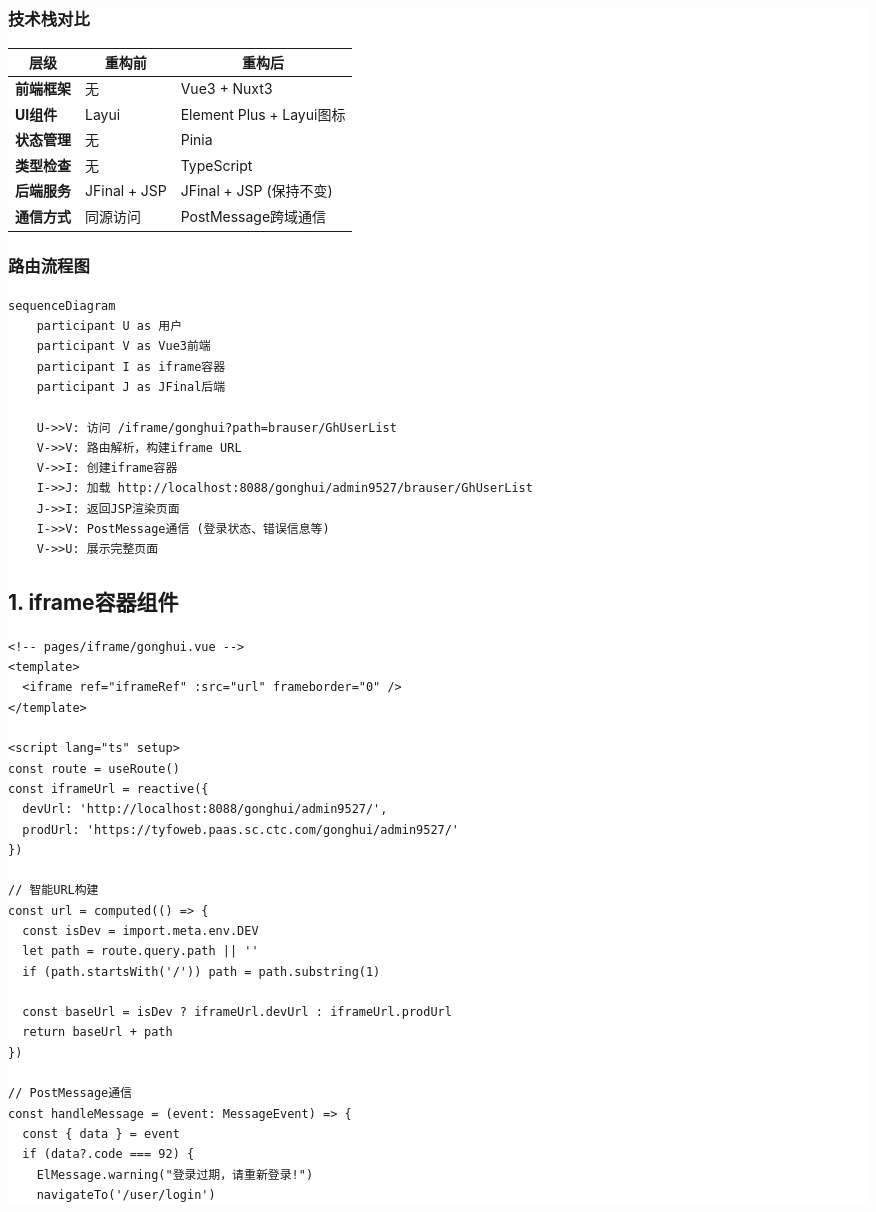 ### 技术栈对比

| 层级 | 重构前 | 重构后 |
|------|--------|--------|
| **前端框架** | 无 | Vue3 + Nuxt3 |
| **UI组件** | Layui | Element Plus + Layui图标 |
| **状态管理** | 无 | Pinia |
| **类型检查** | 无 | TypeScript |
| **后端服务** | JFinal + JSP | JFinal + JSP (保持不变) |
| **通信方式** | 同源访问 | PostMessage跨域通信 |

### 路由流程图

```mermaid
sequenceDiagram
    participant U as 用户
    participant V as Vue3前端
    participant I as iframe容器
    participant J as JFinal后端
    
    U->>V: 访问 /iframe/gonghui?path=brauser/GhUserList
    V->>V: 路由解析，构建iframe URL
    V->>I: 创建iframe容器
    I->>J: 加载 http://localhost:8088/gonghui/admin9527/brauser/GhUserList
    J->>I: 返回JSP渲染页面
    I->>V: PostMessage通信 (登录状态、错误信息等)
    V->>U: 展示完整页面
```

## 1. iframe容器组件

```vue
<!-- pages/iframe/gonghui.vue -->
<template>
  <iframe ref="iframeRef" :src="url" frameborder="0" />
</template>

<script lang="ts" setup>
const route = useRoute()
const iframeUrl = reactive({
  devUrl: 'http://localhost:8088/gonghui/admin9527/',
  prodUrl: 'https://tyfoweb.paas.sc.ctc.com/gonghui/admin9527/'
})

// 智能URL构建
const url = computed(() => {
  const isDev = import.meta.env.DEV
  let path = route.query.path || ''
  if (path.startsWith('/')) path = path.substring(1)
  
  const baseUrl = isDev ? iframeUrl.devUrl : iframeUrl.prodUrl
  return baseUrl + path
})

// PostMessage通信
const handleMessage = (event: MessageEvent) => {
  const { data } = event
  if (data?.code === 92) {
    ElMessage.warning("登录过期，请重新登录!")
    navigateTo('/user/login')
```
